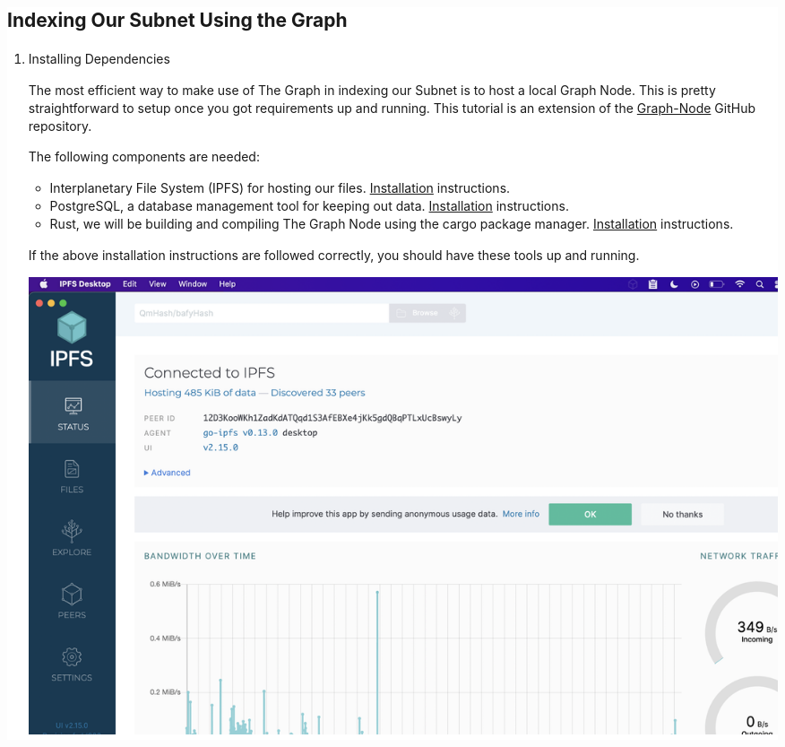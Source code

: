 ## Indexing Our Subnet Using the Graph

1. Installing Dependencies

   The most efficient way to make use of The Graph in indexing our Subnet is to
   host a local Graph Node. This is pretty straightforward to setup once you got
   requirements up and running. This tutorial is an extension of the
   [Graph-Node](https://github.com/graphprotocol/graph-node) GitHub repository.

   The following components are needed:

   - Interplanetary File System (IPFS) for hosting our files.
     [Installation](https://docs.ipfs.io/install/) instructions.
   - PostgreSQL, a database management tool for keeping out data.
     [Installation](https://www.postgresql.org/download/) instructions.
   - Rust, we will be building and compiling The Graph Node using the cargo package
     manager. [Installation](https://www.rust-lang.org/en-US/install.html)
     instructions.

   If the above installation instructions are followed correctly, you should
   have these tools up and running.

   ![ipfs](./images/26.png "ipfs")
